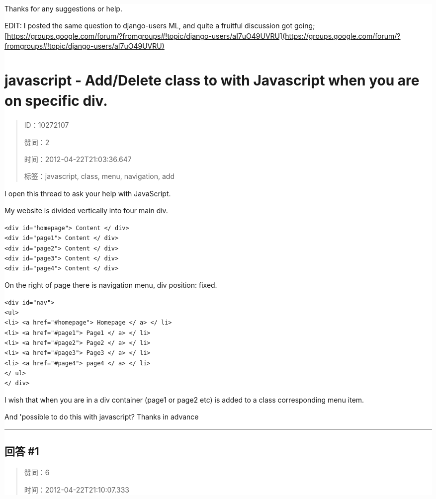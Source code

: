 Thanks for any suggestions or help.

EDIT: I posted the same question to django-users ML, and quite a fruitful discussion got going; [https://groups.google.com/forum/?fromgroups#!topic/django-users/aI7uO49UVRU](https://groups.google.com/forum/?fromgroups#!topic/django-users/aI7uO49UVRU)

# javascript - Add/Delete class to with Javascript when you are on specific div.

> ID：10272107
> 
> 赞同：2
> 
> 时间：2012-04-22T21:03:36.647
> 
> 标签：javascript, class, menu, navigation, add

I open this thread to ask your help with JavaScript.

My website is divided vertically into four main div.

```
<div id="homepage"> Content </ div>
<div id="page1"> Content </ div>
<div id="page2"> Content </ div>
<div id="page3"> Content </ div>
<div id="page4"> Content </ div> 
```

On the right of page there is navigation menu, div position: fixed.

```
<div id="nav">
<ul>
<li> <a href="#homepage"> Homepage </ a> </ li>
<li> <a href="#page1"> Page1 </ a> </ li>
<li> <a href="#page2"> Page2 </ a> </ li>
<li> <a href="#page3"> Page3 </ a> </ li>
<li> <a href="#page4"> page4 </ a> </ li>
</ ul>
</ div> 
```

I wish that when you are in a div container (page1 or page2 etc) is added to a class corresponding menu item.

And 'possible to do this with javascript? Thanks in advance

* * *

## 回答 #1

> 赞同：6
> 
> 时间：2012-04-22T21:10:07.333
